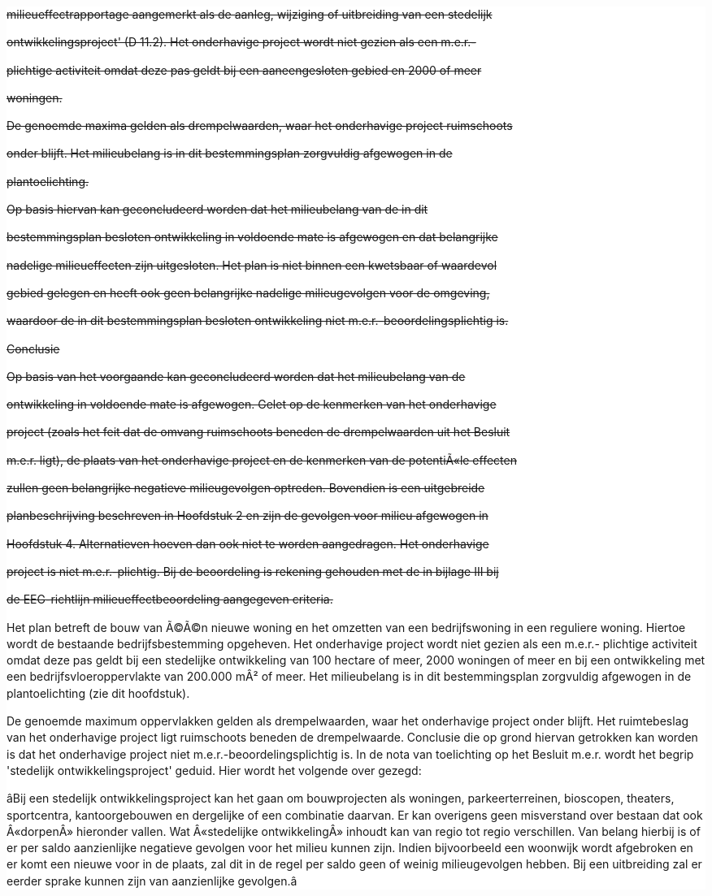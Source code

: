 ~~milieueffectrapportage aangemerkt als de aanleg, wijziging of uitbreiding van een stedelijk~~

~~ontwikkelingsproject' (D 11\.2\). Het onderhavige project wordt niet gezien als een m.e.r.\-~~

~~plichtige activiteit omdat deze pas geldt bij een aaneengesloten gebied en 2000 of meer~~

~~woningen.~~

~~De genoemde maxima gelden als drempelwaarden, waar het onderhavige project ruimschoots~~

~~onder blijft. Het milieubelang is in dit bestemmingsplan zorgvuldig afgewogen in de~~

~~plantoelichting.~~

~~Op basis hiervan kan geconcludeerd worden dat het milieubelang van de in dit~~

~~bestemmingsplan besloten ontwikkeling in voldoende mate is afgewogen en dat belangrijke~~

~~nadelige milieueffecten zijn uitgesloten. Het plan is niet binnen een kwetsbaar of waardevol~~

~~gebied gelegen en heeft ook geen belangrijke nadelige milieugevolgen voor de omgeving,~~

~~waardoor de in dit bestemmingsplan besloten ontwikkeling niet m.e.r.\-beoordelingsplichtig is.~~

~~Conclusie~~

~~Op basis van het voorgaande kan geconcludeerd worden dat het milieubelang van de~~

~~ontwikkeling in voldoende mate is afgewogen. Gelet op de kenmerken van het onderhavige~~

~~project (zoals het feit dat de omvang ruimschoots beneden de drempelwaarden uit het Besluit~~

~~m.e.r. ligt), de plaats van het onderhavige project en de kenmerken van de potentiÃ«le effecten~~

~~zullen geen belangrijke negatieve milieugevolgen optreden. Bovendien is een uitgebreide~~

~~planbeschrijving beschreven in Hoofdstuk 2 en zijn de gevolgen voor milieu afgewogen in~~

~~Hoofdstuk 4. Alternatieven hoeven dan ook niet te worden aangedragen. Het onderhavige~~

~~project is niet m.e.r.\-plichtig. Bij de beoordeling is rekening gehouden met de in bijlage III bij~~

~~de EEG\-richtlijn milieueffectbeoordeling aangegeven criteria.~~

Het plan betreft de bouw van Ã©Ã©n nieuwe woning en het omzetten van een bedrijfswoning in een reguliere woning. Hiertoe wordt de bestaande bedrijfsbestemming opgeheven. Het onderhavige project wordt niet gezien als een m.e.r.\- plichtige activiteit omdat deze pas geldt bij een stedelijke ontwikkeling van 100 hectare of meer, 2000 woningen of meer en bij een ontwikkeling met een bedrijfsvloeroppervlakte van 200\.000 mÂ² of meer. Het milieubelang is in dit bestemmingsplan zorgvuldig afgewogen in de plantoelichting (zie dit hoofdstuk).

De genoemde maximum oppervlakken gelden als drempelwaarden, waar het onderhavige project onder blijft. Het ruimtebeslag van het onderhavige project ligt ruimschoots beneden de drempelwaarde. Conclusie die op grond hiervan getrokken kan worden is dat het onderhavige project niet m.e.r.\-beoordelingsplichtig is. In de nota van toelichting op het Besluit m.e.r. wordt het begrip 'stedelijk ontwikkelingsproject' geduid. Hier wordt het volgende over gezegd:

âBij een stedelijk ontwikkelingsproject kan het gaan om bouwprojecten als woningen, parkeerterreinen, bioscopen, theaters, sportcentra, kantoorgebouwen en dergelijke of een combinatie daarvan. Er kan overigens geen misverstand over bestaan dat ook Â«dorpenÂ» hieronder vallen. Wat Â«stedelijke ontwikkelingÂ» inhoudt kan van regio tot regio verschillen. Van belang hierbij is of er per saldo aanzienlijke negatieve gevolgen voor het milieu kunnen zijn. Indien bijvoorbeeld een woonwijk wordt afgebroken en er komt een nieuwe voor in de plaats, zal dit in de regel per saldo geen of weinig milieugevolgen hebben. Bij een uitbreiding zal er eerder sprake kunnen zijn van aanzienlijke gevolgen.â
